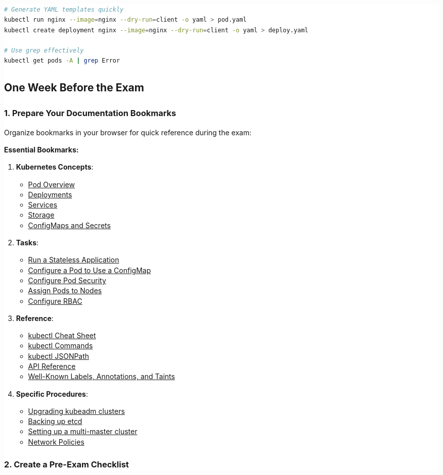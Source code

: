 ```bash
# Generate YAML templates quickly
kubectl run nginx --image=nginx --dry-run=client -o yaml > pod.yaml
kubectl create deployment nginx --image=nginx --dry-run=client -o yaml > deploy.yaml

# Use grep effectively
kubectl get pods -A | grep Error
```

## One Week Before the Exam

### 1. Prepare Your Documentation Bookmarks

Organize bookmarks in your browser for quick reference during the exam:

**Essential Bookmarks:**

1. **Kubernetes Concepts**:
   - [Pod Overview](https://kubernetes.io/docs/concepts/workloads/pods/)
   - [Deployments](https://kubernetes.io/docs/concepts/workloads/controllers/deployment/)
   - [Services](https://kubernetes.io/docs/concepts/services-networking/service/)
   - [Storage](https://kubernetes.io/docs/concepts/storage/persistent-volumes/)
   - [ConfigMaps and Secrets](https://kubernetes.io/docs/concepts/configuration/)

2. **Tasks**:
   - [Run a Stateless Application](https://kubernetes.io/docs/tasks/run-application/run-stateless-application-deployment/)
   - [Configure a Pod to Use a ConfigMap](https://kubernetes.io/docs/tasks/configure-pod-container/configure-pod-configmap/)
   - [Configure Pod Security](https://kubernetes.io/docs/tasks/configure-pod-container/security-context/)
   - [Assign Pods to Nodes](https://kubernetes.io/docs/tasks/configure-pod-container/assign-pods-nodes/)
   - [Configure RBAC](https://kubernetes.io/docs/reference/access-authn-authz/rbac/)

3. **Reference**:
   - [kubectl Cheat Sheet](https://kubernetes.io/docs/reference/kubectl/cheatsheet/)
   - [kubectl Commands](https://kubernetes.io/docs/reference/generated/kubectl/kubectl-commands)
   - [kubectl JSONPath](https://kubernetes.io/docs/reference/kubectl/jsonpath/)
   - [API Reference](https://kubernetes.io/docs/reference/kubernetes-api/)
   - [Well-Known Labels, Annotations, and Taints](https://kubernetes.io/docs/reference/labels-annotations-taints/)

4. **Specific Procedures**:
   - [Upgrading kubeadm clusters](https://kubernetes.io/docs/tasks/administer-cluster/kubeadm/kubeadm-upgrade/)
   - [Backing up etcd](https://kubernetes.io/docs/tasks/administer-cluster/configure-upgrade-etcd/#backing-up-an-etcd-cluster)
   - [Setting up a multi-master cluster](https://kubernetes.io/docs/setup/production-environment/tools/kubeadm/high-availability/)
   - [Network Policies](https://kubernetes.io/docs/concepts/services-networking/network-policies/)

### 2. Create a Pre-Exam Checklist
